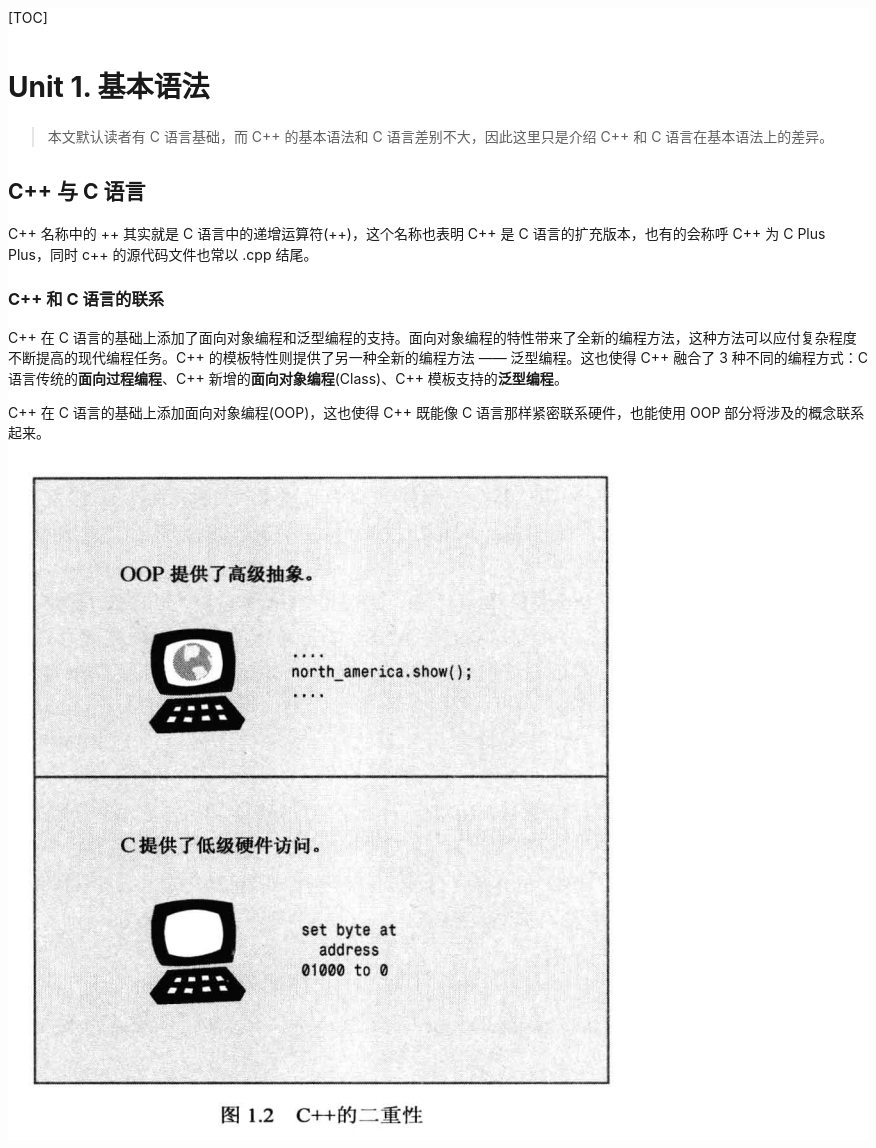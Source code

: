 [TOC]

# Unit 1. 基本语法

> 本文默认读者有 C 语言基础，而 C++ 的基本语法和 C 语言差别不大，因此这里只是介绍 C++ 和 C 语言在基本语法上的差异。

## C++ 与 C 语言

C++ 名称中的 ++ 其实就是 C 语言中的递增运算符(++)，这个名称也表明 C++ 是 C 语言的扩充版本，也有的会称呼 C++ 为 C Plus Plus，同时 c++ 的源代码文件也常以 .cpp 结尾。

### C++ 和 C 语言的联系

C++ 在 C 语言的基础上添加了面向对象编程和泛型编程的支持。面向对象编程的特性带来了全新的编程方法，这种方法可以应付复杂程度不断提高的现代编程任务。C++ 的模板特性则提供了另一种全新的编程方法 —— 泛型编程。这也使得 C++ 融合了 3 种不同的编程方式：C 语言传统的**面向过程编程**、C++ 新增的**面向对象编程**(Class)、C++ 模板支持的**泛型编程**。

C++ 在 C 语言的基础上添加面向对象编程(OOP)，这也使得 C++ 既能像 C 语言那样紧密联系硬件，也能使用 OOP 部分将涉及的概念联系起来。

![](..\picture\basic\1-1.png)
